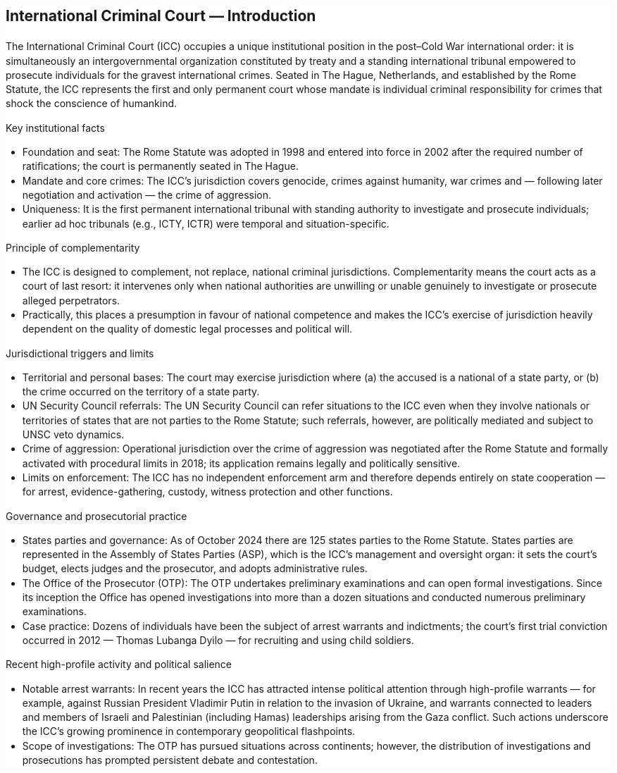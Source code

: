 ## International Criminal Court — Introduction

The International Criminal Court (ICC) occupies a unique institutional position in the post–Cold War international order: it is simultaneously an intergovernmental organization constituted by treaty and a standing international tribunal empowered to prosecute individuals for the gravest international crimes. Seated in The Hague, Netherlands, and established by the Rome Statute, the ICC represents the first and only permanent court whose mandate is individual criminal responsibility for crimes that shock the conscience of humankind.

Key institutional facts
- Foundation and seat: The Rome Statute was adopted in 1998 and entered into force in 2002 after the required number of ratifications; the court is permanently seated in The Hague.
- Mandate and core crimes: The ICC’s jurisdiction covers genocide, crimes against humanity, war crimes and — following later negotiation and activation — the crime of aggression.
- Uniqueness: It is the first permanent international tribunal with standing authority to investigate and prosecute individuals; earlier ad hoc tribunals (e.g., ICTY, ICTR) were temporal and situation-specific.

Principle of complementarity
- The ICC is designed to complement, not replace, national criminal jurisdictions. Complementarity means the court acts as a court of last resort: it intervenes only when national authorities are unwilling or unable genuinely to investigate or prosecute alleged perpetrators.
- Practically, this places a presumption in favour of national competence and makes the ICC’s exercise of jurisdiction heavily dependent on the quality of domestic legal processes and political will.

Jurisdictional triggers and limits
- Territorial and personal bases: The court may exercise jurisdiction where (a) the accused is a national of a state party, or (b) the crime occurred on the territory of a state party.
- UN Security Council referrals: The UN Security Council can refer situations to the ICC even when they involve nationals or territories of states that are not parties to the Rome Statute; such referrals, however, are politically mediated and subject to UNSC veto dynamics.
- Crime of aggression: Operational jurisdiction over the crime of aggression was negotiated after the Rome Statute and formally activated with procedural limits in 2018; its application remains legally and politically sensitive.
- Limits on enforcement: The ICC has no independent enforcement arm and therefore depends entirely on state cooperation — for arrest, evidence-gathering, custody, witness protection and other functions.

Governance and prosecutorial practice
- States parties and governance: As of October 2024 there are 125 states parties to the Rome Statute. States parties are represented in the Assembly of States Parties (ASP), which is the ICC’s management and oversight organ: it sets the court’s budget, elects judges and the prosecutor, and adopts administrative rules.
- The Office of the Prosecutor (OTP): The OTP undertakes preliminary examinations and can open formal investigations. Since its inception the Office has opened investigations into more than a dozen situations and conducted numerous preliminary examinations.
- Case practice: Dozens of individuals have been the subject of arrest warrants and indictments; the court’s first trial conviction occurred in 2012 — Thomas Lubanga Dyilo — for recruiting and using child soldiers.

Recent high-profile activity and political salience
- Notable arrest warrants: In recent years the ICC has attracted intense political attention through high-profile warrants — for example, against Russian President Vladimir Putin in relation to the invasion of Ukraine, and warrants connected to leaders and members of Israeli and Palestinian (including Hamas) leaderships arising from the Gaza conflict. Such actions underscore the ICC’s growing prominence in contemporary geopolitical flashpoints.
- Scope of investigations: The OTP has pursued situations across continents; however, the distribution of investigations and prosecutions has prompted persistent debate and contestation.
